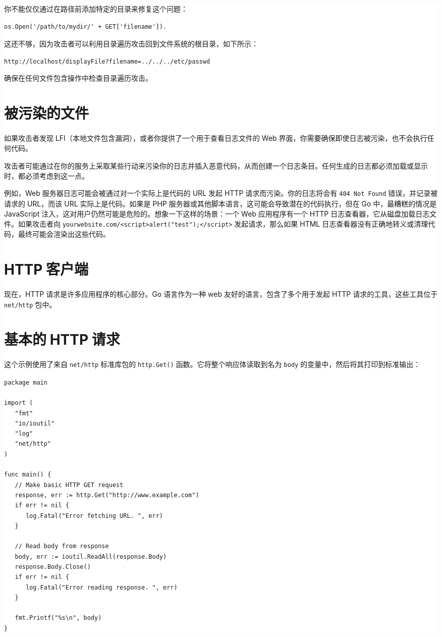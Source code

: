 你不能仅仅通过在路径前添加特定的目录来修复这个问题：

```
os.Open('/path/to/mydir/' + GET['filename']).
```

这还不够，因为攻击者可以利用目录遍历攻击回到文件系统的根目录，如下所示：

```
http://localhost/displayFile?filename=../../../etc/passwd   
```

确保在任何文件包含操作中检查目录遍历攻击。

# 被污染的文件

如果攻击者发现 LFI（本地文件包含漏洞），或者你提供了一个用于查看日志文件的 Web 界面，你需要确保即使日志被污染，也不会执行任何代码。

攻击者可能通过在你的服务上采取某些行动来污染你的日志并插入恶意代码，从而创建一个日志条目。任何生成的日志都必须加载或显示时，都必须考虑到这一点。

例如，Web 服务器日志可能会被通过对一个实际上是代码的 URL 发起 HTTP 请求而污染。你的日志将会有 `404 Not Found` 错误，并记录被请求的 URL，而该 URL 实际上是代码。如果是 PHP 服务器或其他脚本语言，这可能会导致潜在的代码执行，但在 Go 中，最糟糕的情况是 JavaScript 注入，这对用户仍然可能是危险的。想象一下这样的场景：一个 Web 应用程序有一个 HTTP 日志查看器，它从磁盘加载日志文件。如果攻击者向 `yourwebsite.com/<script>alert("test");</script>` 发起请求，那么如果 HTML 日志查看器没有正确地转义或清理代码，最终可能会渲染出这些代码。

# HTTP 客户端

现在，HTTP 请求是许多应用程序的核心部分。Go 语言作为一种 web 友好的语言，包含了多个用于发起 HTTP 请求的工具，这些工具位于 `net/http` 包中。

# 基本的 HTTP 请求

这个示例使用了来自 `net/http` 标准库包的 `http.Get()` 函数。它将整个响应体读取到名为 `body` 的变量中，然后将其打印到标准输出：

```
package main

import (
   "fmt"
   "io/ioutil"
   "log"
   "net/http"
)

func main() {
   // Make basic HTTP GET request
   response, err := http.Get("http://www.example.com")
   if err != nil {
      log.Fatal("Error fetching URL. ", err)
   }

   // Read body from response
   body, err := ioutil.ReadAll(response.Body)
   response.Body.Close()
   if err != nil {
      log.Fatal("Error reading response. ", err)
   }

   fmt.Printf("%s\n", body)
}
```
